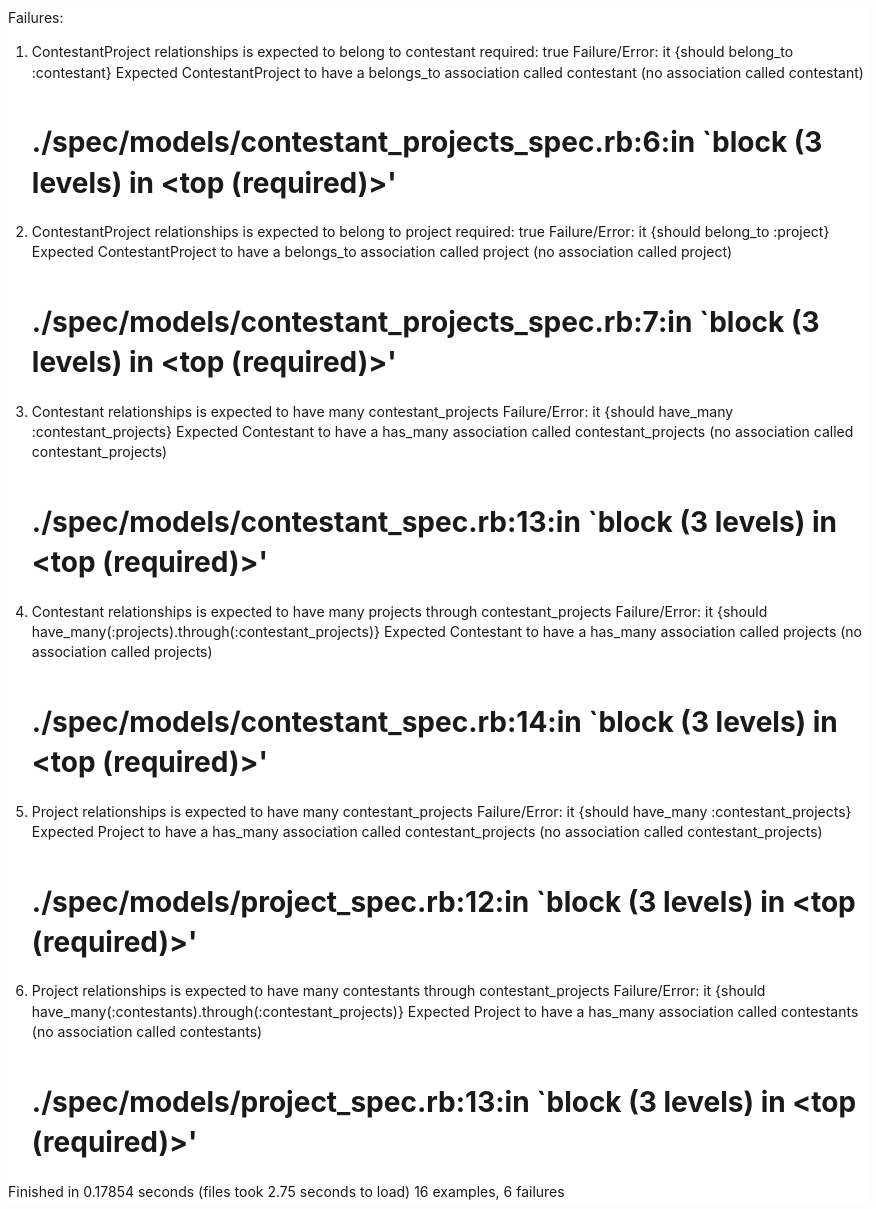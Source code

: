 Failures:

  1) ContestantProject relationships is expected to belong to contestant required: true
     Failure/Error: it {should belong_to :contestant}
       Expected ContestantProject to have a belongs_to association called contestant (no association called contestant)
     # ./spec/models/contestant_projects_spec.rb:6:in `block (3 levels) in <top (required)>'

  2) ContestantProject relationships is expected to belong to project required: true
     Failure/Error: it {should belong_to :project}
       Expected ContestantProject to have a belongs_to association called project (no association called project)
     # ./spec/models/contestant_projects_spec.rb:7:in `block (3 levels) in <top (required)>'

  3) Contestant relationships is expected to have many contestant_projects
     Failure/Error: it {should have_many :contestant_projects}
       Expected Contestant to have a has_many association called contestant_projects (no association called contestant_projects)
     # ./spec/models/contestant_spec.rb:13:in `block (3 levels) in <top (required)>'

  4) Contestant relationships is expected to have many projects through contestant_projects
     Failure/Error: it {should have_many(:projects).through(:contestant_projects)}
       Expected Contestant to have a has_many association called projects (no association called projects)
     # ./spec/models/contestant_spec.rb:14:in `block (3 levels) in <top (required)>'

  5) Project relationships is expected to have many contestant_projects
     Failure/Error: it {should have_many :contestant_projects}
       Expected Project to have a has_many association called contestant_projects (no association called contestant_projects)
     # ./spec/models/project_spec.rb:12:in `block (3 levels) in <top (required)>'

  6) Project relationships is expected to have many contestants through contestant_projects
     Failure/Error: it {should have_many(:contestants).through(:contestant_projects)}
       Expected Project to have a has_many association called contestants (no association called contestants)
     # ./spec/models/project_spec.rb:13:in `block (3 levels) in <top (required)>'

Finished in 0.17854 seconds (files took 2.75 seconds to load)
16 examples, 6 failures
